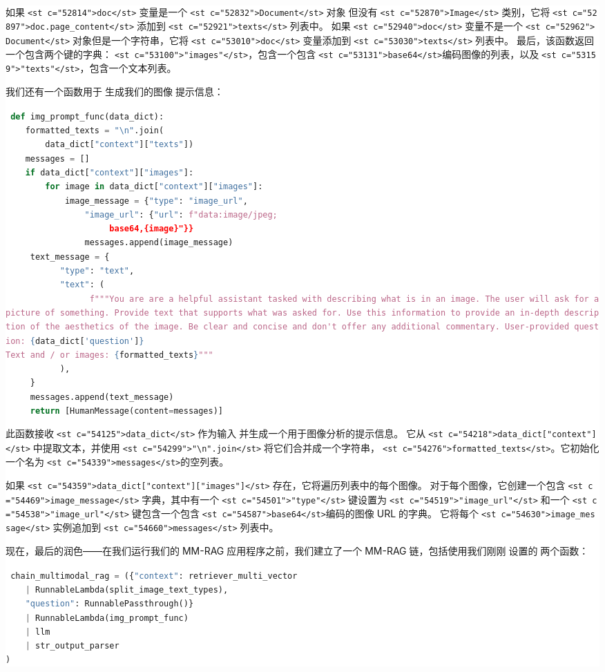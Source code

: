 <st c="52806">如果</st> `<st c="52814">doc</st>` <st c="52817">变量是一个</st> `<st c="52832">Document</st>` <st c="52840">对象</st> <st c="52847">但没有</st> `<st c="52870">Image</st>` <st c="52875">类别，它将</st> `<st c="52897">doc.page_content</st>` <st c="52913">添加到</st> `<st c="52921">texts</st>` <st c="52926">列表中。</st> <st c="52933">如果</st> `<st c="52940">doc</st>` <st c="52943">变量不是一个</st> `<st c="52962">Document</st>` <st c="52970">对象但是一个字符串，它将</st> `<st c="53010">doc</st>` <st c="53013">变量添加到</st> `<st c="53030">texts</st>` <st c="53035">列表中。</st> <st c="53042">最后，该函数返回一个包含两个键的字典：</st> `<st c="53100">"images"</st>`<st c="53108">，包含一个包含</st> `<st c="53131">base64</st>`<st c="53137">编码图像的列表，以及</st> `<st c="53159">"texts"</st>`<st c="53166">，包含一个文本列表。</st>

<st c="53195">我们还有一个函数用于</st> <st c="53222">生成我们的图像</st> <st c="53242">提示信息：</st>

```py
 def img_prompt_func(data_dict):
    formatted_texts = "\n".join(
        data_dict["context"]["texts"])
    messages = []
    if data_dict["context"]["images"]:
        for image in data_dict["context"]["images"]:
            image_message = {"type": "image_url",
                "image_url": {"url": f"data:image/jpeg;
                     base64,{image}"}}
                messages.append(image_message)
     text_message = {
           "type": "text",
           "text": (
                 f"""You are are a helpful assistant tasked with describing what is in an image. The user will ask for a picture of something. Provide text that supports what was asked for. Use this information to provide an in-depth description of the aesthetics of the image. Be clear and concise and don't offer any additional commentary. User-provided question: {data_dict['question']}
Text and / or images: {formatted_texts}"""
           ),
     }
     messages.append(text_message)
     return [HumanMessage(content=messages)]
```

<st c="54104">此函数接收</st> `<st c="54125">data_dict</st>` <st c="54134">作为输入</st> <st c="54143">并生成一个用于图像分析的提示信息。</st> <st c="54195">它从</st> `<st c="54218">data_dict["context"]</st>` <st c="54238">中提取文本，并使用</st> `<st c="54299">"\n".join</st>` <st c="54308">将它们合并成一个字符串，</st> `<st c="54276">formatted_texts</st>`<st c="54291">。它初始化一个名为</st> `<st c="54339">messages</st>`<st c="54346">的空列表。</st>

<st c="54355">如果</st> `<st c="54359">data_dict["context"]["images"]</st>` <st c="54389">存在，它将遍历列表中的每个图像。</st> <st c="54439">对于每个图像，它创建一个包含</st> `<st c="54469">image_message</st>` <st c="54482">字典，其中有一个</st> `<st c="54501">"type"</st>` <st c="54507">键设置为</st> `<st c="54519">"image_url"</st>` <st c="54530">和一个</st> `<st c="54538">"image_url"</st>` <st c="54549">键包含一个包含</st> `<st c="54587">base64</st>`<st c="54593">编码的图像 URL 的字典。</st> <st c="54614">它将每个</st> `<st c="54630">image_message</st>` <st c="54643">实例追加到</st> `<st c="54660">messages</st>` <st c="54668">列表中。</st>

<st c="54674">现在，最后的润色——在我们运行我们的 MM-RAG 应用程序之前，我们建立了一个 MM-RAG 链，包括使用我们刚刚</st> <st c="54709">设置的</st> <st c="54817">两个函数：</st>

```py
 chain_multimodal_rag = ({"context": retriever_multi_vector
    | RunnableLambda(split_image_text_types),
    "question": RunnablePassthrough()}
    | RunnableLambda(img_prompt_func)
    | llm
    | str_output_parser
)
```
